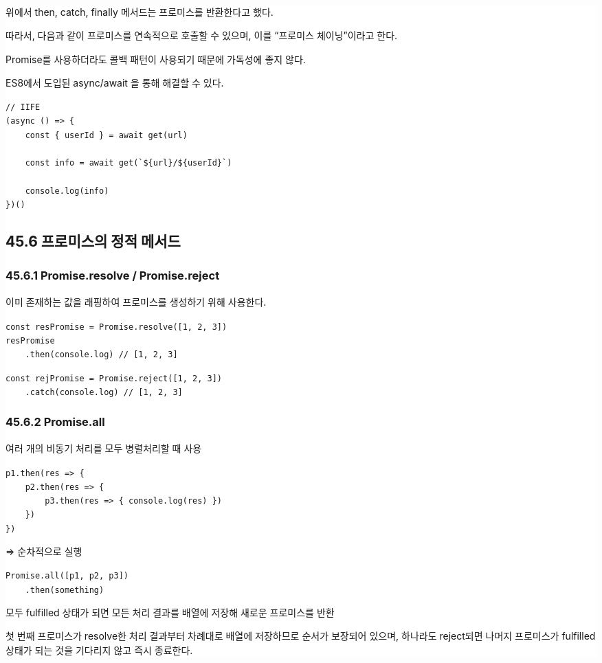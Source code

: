 위에서 then, catch, finally 메서드는 프로미스를 반환한다고 했다.

따라서, 다음과 같이 프로미스를 연속적으로 호출할 수 있으며, 이를 “프로미스 체이닝”이라고 한다.

Promise를 사용하더라도 콜백 패턴이 사용되기 때문에 가독성에 좋지 않다.

ES8에서 도입된 async/await 을 통해 해결할 수 있다.

```tsx
// IIFE
(async () => {
	const { userId } = await get(url)
	
	const info = await get(`${url}/${userId}`)
	
	console.log(info)
})()
```

## 45.6 프로미스의 정적 메서드

### 45.6.1 Promise.resolve / Promise.reject

이미 존재하는 값을 래핑하여 프로미스를 생성하기 위해 사용한다.

```tsx
const resPromise = Promise.resolve([1, 2, 3])
resPromise
	.then(console.log) // [1, 2, 3]
```

```tsx
const rejPromise = Promise.reject([1, 2, 3])
	.catch(console.log) // [1, 2, 3]
```

### 45.6.2 Promise.all

여러 개의 비동기 처리를 모두 병렬처리할 때 사용

```tsx
p1.then(res => {
	p2.then(res => {
		p3.then(res => { console.log(res) })
	})
})
```

⇒ 순차적으로 실행

```tsx
Promise.all([p1, p2, p3])
	.then(something)
```

모두 fulfilled 상태가 되면 모든 처리 결과를 배열에 저장해 새로운 프로미스를 반환

첫 번째 프로미스가 resolve한 처리 결과부터 차례대로 배열에 저장하므로 순서가 보장되어 있으며, 하나라도 reject되면 나머지 프로미스가 fulfilled 상태가 되는 것을 기다리지 않고 즉시 종료한다.
